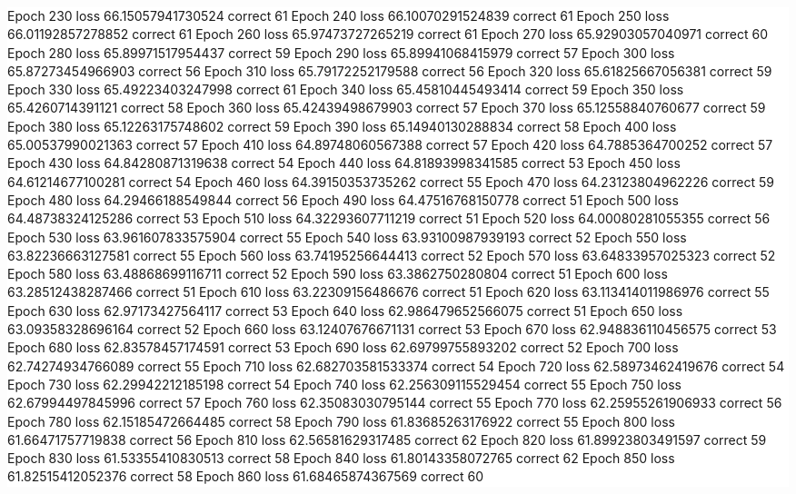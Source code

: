 Epoch  230  loss  66.15057941730524 correct 61
Epoch  240  loss  66.10070291524839 correct 61
Epoch  250  loss  66.01192857278852 correct 61
Epoch  260  loss  65.97473727265219 correct 61
Epoch  270  loss  65.92903057040971 correct 60
Epoch  280  loss  65.89971517954437 correct 59
Epoch  290  loss  65.89941068415979 correct 57
Epoch  300  loss  65.87273454966903 correct 56
Epoch  310  loss  65.79172252179588 correct 56
Epoch  320  loss  65.61825667056381 correct 59
Epoch  330  loss  65.49223403247998 correct 61
Epoch  340  loss  65.45810445493414 correct 59
Epoch  350  loss  65.4260714391121 correct 58
Epoch  360  loss  65.42439498679903 correct 57
Epoch  370  loss  65.12558840760677 correct 59
Epoch  380  loss  65.12263175748602 correct 59
Epoch  390  loss  65.14940130288834 correct 58
Epoch  400  loss  65.00537990021363 correct 57
Epoch  410  loss  64.89748060567388 correct 57
Epoch  420  loss  64.7885364700252 correct 57
Epoch  430  loss  64.84280871319638 correct 54
Epoch  440  loss  64.81893998341585 correct 53
Epoch  450  loss  64.61214677100281 correct 54
Epoch  460  loss  64.39150353735262 correct 55
Epoch  470  loss  64.23123804962226 correct 59
Epoch  480  loss  64.29466188549844 correct 56
Epoch  490  loss  64.47516768150778 correct 51
Epoch  500  loss  64.48738324125286 correct 53
Epoch  510  loss  64.32293607711219 correct 51
Epoch  520  loss  64.00080281055355 correct 56
Epoch  530  loss  63.961607833575904 correct 55
Epoch  540  loss  63.93100987939193 correct 52
Epoch  550  loss  63.82236663127581 correct 55
Epoch  560  loss  63.74195256644413 correct 52
Epoch  570  loss  63.64833957025323 correct 52
Epoch  580  loss  63.48868699116711 correct 52
Epoch  590  loss  63.3862750280804 correct 51
Epoch  600  loss  63.28512438287466 correct 51
Epoch  610  loss  63.22309156486676 correct 51
Epoch  620  loss  63.113414011986976 correct 55
Epoch  630  loss  62.97173427564117 correct 53
Epoch  640  loss  62.986479652566075 correct 51
Epoch  650  loss  63.09358328696164 correct 52
Epoch  660  loss  63.12407676671131 correct 53
Epoch  670  loss  62.948836110456575 correct 53
Epoch  680  loss  62.83578457174591 correct 53
Epoch  690  loss  62.69799755893202 correct 52
Epoch  700  loss  62.74274934766089 correct 55
Epoch  710  loss  62.682703581533374 correct 54
Epoch  720  loss  62.58973462419676 correct 54
Epoch  730  loss  62.29942212185198 correct 54
Epoch  740  loss  62.256309115529454 correct 55
Epoch  750  loss  62.67994497845996 correct 57
Epoch  760  loss  62.35083030795144 correct 55
Epoch  770  loss  62.25955261906933 correct 56
Epoch  780  loss  62.15185472664485 correct 58
Epoch  790  loss  61.83685263176922 correct 55
Epoch  800  loss  61.66471757719838 correct 56
Epoch  810  loss  62.56581629317485 correct 62
Epoch  820  loss  61.89923803491597 correct 59
Epoch  830  loss  61.53355410830513 correct 58
Epoch  840  loss  61.80143358072765 correct 62
Epoch  850  loss  61.82515412052376 correct 58
Epoch  860  loss  61.68465874367569 correct 60